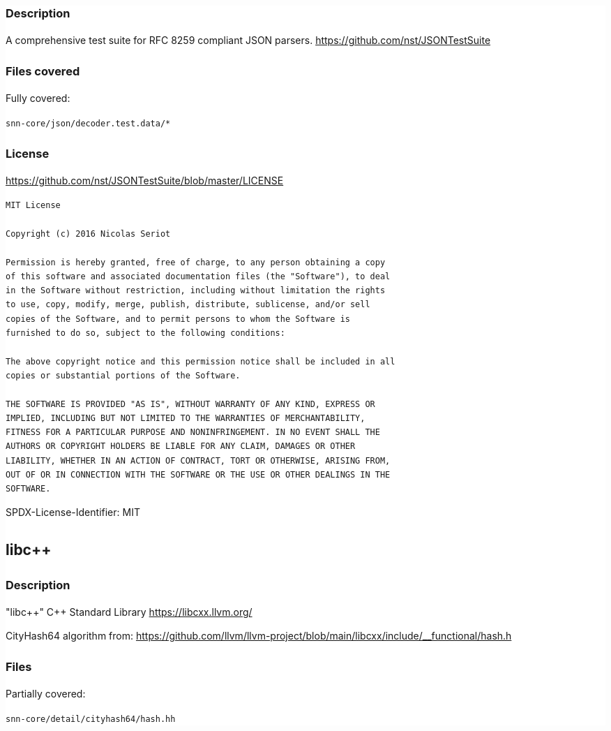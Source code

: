 ### Description

A comprehensive test suite for RFC 8259 compliant JSON parsers.
https://github.com/nst/JSONTestSuite

### Files covered

Fully covered:

    snn-core/json/decoder.test.data/*

### License

https://github.com/nst/JSONTestSuite/blob/master/LICENSE

    MIT License

    Copyright (c) 2016 Nicolas Seriot

    Permission is hereby granted, free of charge, to any person obtaining a copy
    of this software and associated documentation files (the "Software"), to deal
    in the Software without restriction, including without limitation the rights
    to use, copy, modify, merge, publish, distribute, sublicense, and/or sell
    copies of the Software, and to permit persons to whom the Software is
    furnished to do so, subject to the following conditions:

    The above copyright notice and this permission notice shall be included in all
    copies or substantial portions of the Software.

    THE SOFTWARE IS PROVIDED "AS IS", WITHOUT WARRANTY OF ANY KIND, EXPRESS OR
    IMPLIED, INCLUDING BUT NOT LIMITED TO THE WARRANTIES OF MERCHANTABILITY,
    FITNESS FOR A PARTICULAR PURPOSE AND NONINFRINGEMENT. IN NO EVENT SHALL THE
    AUTHORS OR COPYRIGHT HOLDERS BE LIABLE FOR ANY CLAIM, DAMAGES OR OTHER
    LIABILITY, WHETHER IN AN ACTION OF CONTRACT, TORT OR OTHERWISE, ARISING FROM,
    OUT OF OR IN CONNECTION WITH THE SOFTWARE OR THE USE OR OTHER DEALINGS IN THE
    SOFTWARE.

SPDX-License-Identifier: MIT


## libc++

### Description

"libc++" C++ Standard Library
https://libcxx.llvm.org/

CityHash64 algorithm from:
https://github.com/llvm/llvm-project/blob/main/libcxx/include/__functional/hash.h

### Files

Partially covered:

    snn-core/detail/cityhash64/hash.hh
